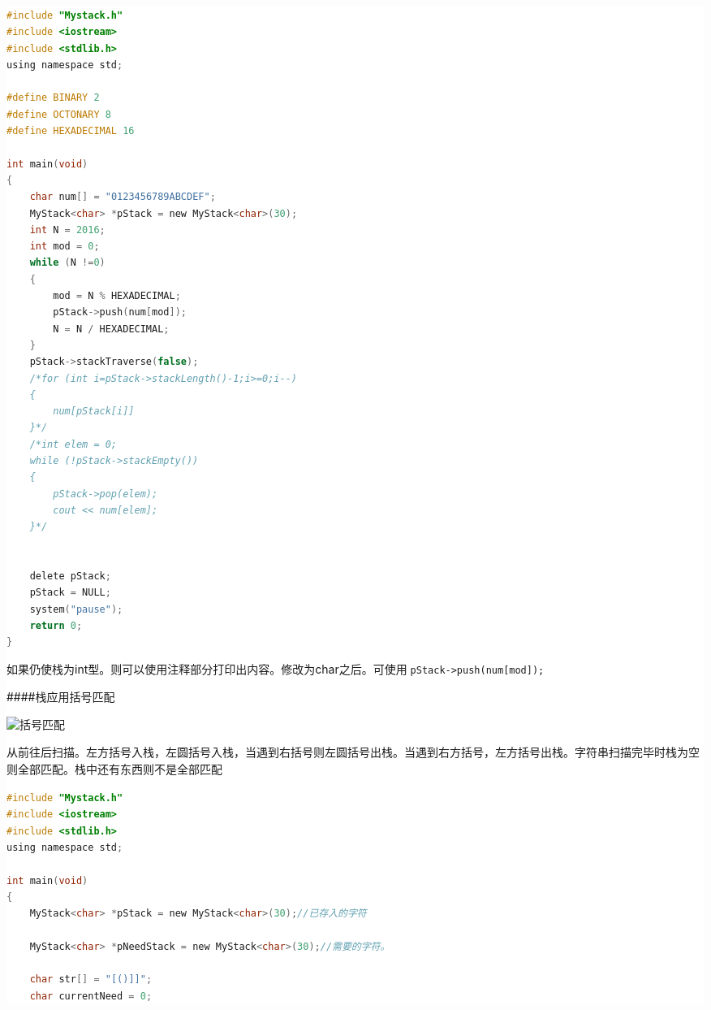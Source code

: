 ```c
#include "Mystack.h"
#include <iostream>
#include <stdlib.h>
using namespace std;

#define BINARY 2
#define OCTONARY 8
#define HEXADECIMAL 16

int main(void)
{
	char num[] = "0123456789ABCDEF";
	MyStack<char> *pStack = new MyStack<char>(30);
	int N = 2016;
	int mod = 0;
	while (N !=0)
	{
		mod = N % HEXADECIMAL;
		pStack->push(num[mod]);
		N = N / HEXADECIMAL;
	}
	pStack->stackTraverse(false);
	/*for (int i=pStack->stackLength()-1;i>=0;i--)
	{
		num[pStack[i]]
	}*/
	/*int elem = 0;
	while (!pStack->stackEmpty())
	{
		pStack->pop(elem);
		cout << num[elem];
	}*/
	

	delete pStack;
	pStack = NULL;
	system("pause");
	return 0;
}
```

如果仍使栈为int型。则可以使用注释部分打印出内容。修改为char之后。可使用
`pStack->push(num[mod]);`

####栈应用括号匹配


![括号匹配](http://upload-images.jianshu.io/upload_images/1779926-4d7e753d794f1da3.png?imageMogr2/auto-orient/strip%7CimageView2/2/w/1240)

从前往后扫描。左方括号入栈，左圆括号入栈，当遇到右括号则左圆括号出栈。当遇到右方括号，左方括号出栈。字符串扫描完毕时栈为空则全部匹配。栈中还有东西则不是全部匹配

```c
#include "Mystack.h"
#include <iostream>
#include <stdlib.h>
using namespace std;

int main(void)
{
	MyStack<char> *pStack = new MyStack<char>(30);//已存入的字符

	MyStack<char> *pNeedStack = new MyStack<char>(30);//需要的字符。

	char str[] = "[()]]";
	char currentNeed = 0;
```